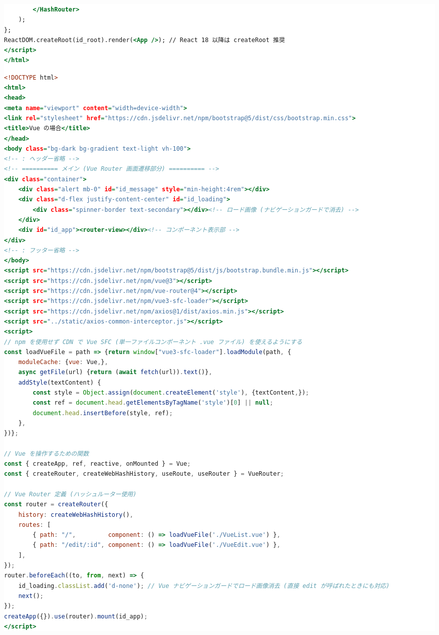 ```html:react.html
		</HashRouter>
	);
};
ReactDOM.createRoot(id_root).render(<App />); // React 18 以降は createRoot 推奨
</script>
</html>
```

```html:vue.html
<!DOCTYPE html>
<html>
<head>
<meta name="viewport" content="width=device-width">
<link rel="stylesheet" href="https://cdn.jsdelivr.net/npm/bootstrap@5/dist/css/bootstrap.min.css">
<title>Vue の場合</title>
</head>
<body class="bg-dark bg-gradient text-light vh-100">
<!-- : ヘッダー省略 -->
<!-- ========== メイン (Vue Router 画面遷移部分) ========== -->
<div class="container">
	<div class="alert mb-0" id="id_message" style="min-height:4rem"></div>
	<div class="d-flex justify-content-center" id="id_loading">
		<div class="spinner-border text-secondary"></div><!-- ロード画像 (ナビゲーションガードで消去) -->
	</div>
	<div id="id_app"><router-view></div><!-- コンポーネント表示部 -->
</div>
<!-- : フッター省略 -->
</body>
<script src="https://cdn.jsdelivr.net/npm/bootstrap@5/dist/js/bootstrap.bundle.min.js"></script>
<script src="https://cdn.jsdelivr.net/npm/vue@3"></script>
<script src="https://cdn.jsdelivr.net/npm/vue-router@4"></script>
<script src="https://cdn.jsdelivr.net/npm/vue3-sfc-loader"></script>
<script src="https://cdn.jsdelivr.net/npm/axios@1/dist/axios.min.js"></script>
<script src="../static/axios-common-interceptor.js"></script>
<script>
// npm を使用せず CDN で Vue SFC (単一ファイルコンポーネント .vue ファイル) を使えるようにする
const loadVueFile = path => {return window["vue3-sfc-loader"].loadModule(path, {
	moduleCache: {vue: Vue,},
	async getFile(url) {return (await fetch(url)).text()},
	addStyle(textContent) {
		const style = Object.assign(document.createElement('style'), {textContent,});
		const ref = document.head.getElementsByTagName('style')[0] || null;
		document.head.insertBefore(style, ref);
	},
})};

// Vue を操作するための関数
const { createApp, ref, reactive, onMounted } = Vue;
const { createRouter, createWebHashHistory, useRoute, useRouter } = VueRouter;

// Vue Router 定義 (ハッシュルーター使用)
const router = createRouter({
	history: createWebHashHistory(),
	routes: [
		{ path: "/",         component: () => loadVueFile('./VueList.vue') },
		{ path: "/edit/:id", component: () => loadVueFile('./VueEdit.vue') },
	],
});
router.beforeEach((to, from, next) => {
	id_loading.classList.add('d-none'); // Vue ナビゲーションガードでロード画像消去 (直接 edit が呼ばれたときにも対応)
	next();
});
createApp({}).use(router).mount(id_app);
</script>
```

[^jsx]: JSX は JavaScript 内に直接 HTML を記述できるものですが、React 固有ものではなく Vue でも使用可能で、Nuxt.js では設定なしで使用可能です。
[^gradle_project]: 本来は、サーバーとフロントエンドを完全に別のプロジェクトとして分離したほうが、ロジックもテクノロジーも依存性が低くなり、保守性が高くなります。